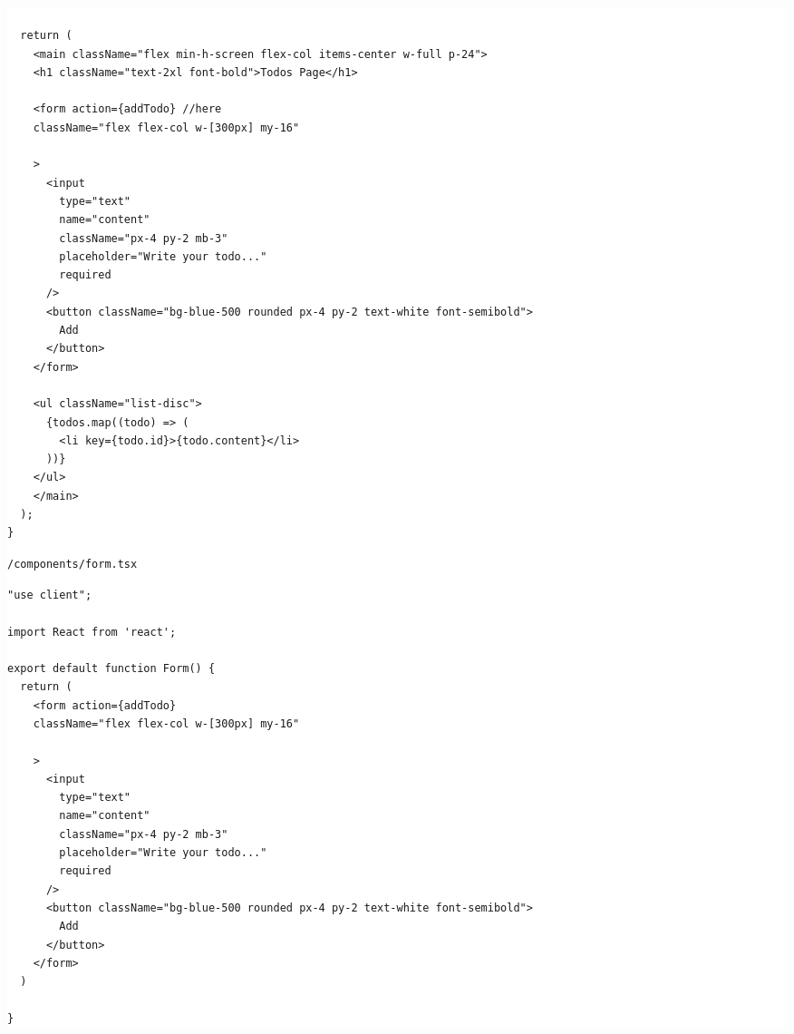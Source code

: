 ```tsx

  return (
    <main className="flex min-h-screen flex-col items-center w-full p-24">
    <h1 className="text-2xl font-bold">Todos Page</h1>

    <form action={addTodo} //here
    className="flex flex-col w-[300px] my-16"
       
    >
      <input
        type="text"
        name="content"
        className="px-4 py-2 mb-3"
        placeholder="Write your todo..."
        required
      />
      <button className="bg-blue-500 rounded px-4 py-2 text-white font-semibold">
        Add
      </button>
    </form>

    <ul className="list-disc">
      {todos.map((todo) => (
        <li key={todo.id}>{todo.content}</li>
      ))}
    </ul>
    </main>
  );
}
```

`/components/form.tsx`
```tsx
"use client";

import React from 'react';

export default function Form() {
  return (
    <form action={addTodo} 
    className="flex flex-col w-[300px] my-16"
       
    >
      <input
        type="text"
        name="content"
        className="px-4 py-2 mb-3"
        placeholder="Write your todo..."
        required
      />
      <button className="bg-blue-500 rounded px-4 py-2 text-white font-semibold">
        Add
      </button>
    </form>
  )

}
```

